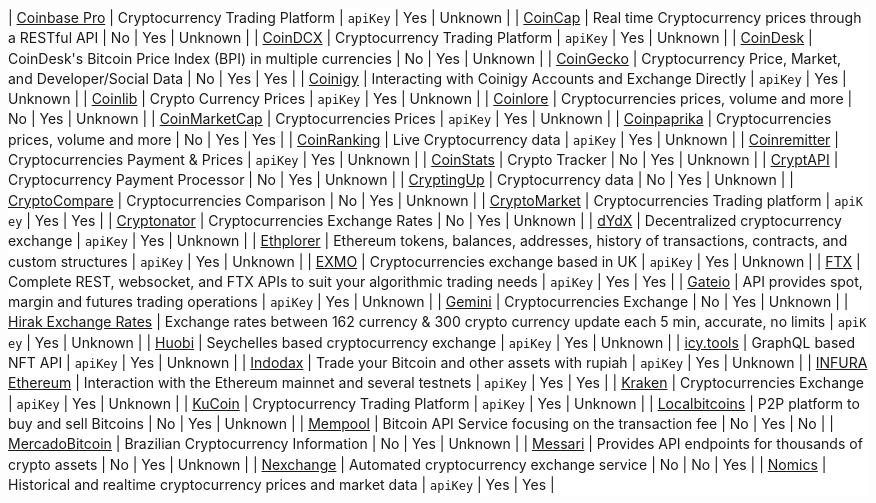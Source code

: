 | [Coinbase Pro](https://docs.pro.coinbase.com/#api) | Cryptocurrency Trading Platform | `apiKey` | Yes | Unknown |
| [CoinCap](https://docs.coincap.io/) | Real time Cryptocurrency prices through a RESTful API | No | Yes | Unknown |
| [CoinDCX](https://docs.coindcx.com/) | Cryptocurrency Trading Platform | `apiKey` | Yes | Unknown |
| [CoinDesk](https://old.coindesk.com/coindesk-api/) | CoinDesk's Bitcoin Price Index (BPI) in multiple currencies | No | Yes | Unknown |
| [CoinGecko](http://www.coingecko.com/api) | Cryptocurrency Price, Market, and Developer/Social Data | No | Yes | Yes |
| [Coinigy](https://coinigy.docs.apiary.io) | Interacting with Coinigy Accounts and Exchange Directly | `apiKey` | Yes | Unknown |
| [Coinlib](https://coinlib.io/apidocs) | Crypto Currency Prices | `apiKey` | Yes | Unknown |
| [Coinlore](https://www.coinlore.com/cryptocurrency-data-api) | Cryptocurrencies prices, volume and more | No | Yes | Unknown |
| [CoinMarketCap](https://coinmarketcap.com/api/) | Cryptocurrencies Prices | `apiKey` | Yes | Unknown |
| [Coinpaprika](https://api.coinpaprika.com) | Cryptocurrencies prices, volume and more | No | Yes | Yes |
| [CoinRanking](https://developers.coinranking.com/api/documentation) | Live Cryptocurrency data | `apiKey` | Yes | Unknown |
| [Coinremitter](https://coinremitter.com/docs) | Cryptocurrencies Payment & Prices | `apiKey` | Yes | Unknown |
| [CoinStats](https://documenter.getpostman.com/view/5734027/RzZ6Hzr3?version=latest) | Crypto Tracker | No | Yes | Unknown |
| [CryptAPI](https://docs.cryptapi.io/) | Cryptocurrency Payment Processor | No | Yes | Unknown |
| [CryptingUp](https://www.cryptingup.com/apidoc/#introduction) | Cryptocurrency data | No | Yes | Unknown |
| [CryptoCompare](https://www.cryptocompare.com/api#) | Cryptocurrencies Comparison | No | Yes | Unknown |
| [CryptoMarket](https://api.exchange.cryptomkt.com/) | Cryptocurrencies Trading platform | `apiKey` | Yes | Yes |
| [Cryptonator](https://www.cryptonator.com/api/) | Cryptocurrencies Exchange Rates | No | Yes | Unknown |
| [dYdX](https://docs.dydx.exchange/) | Decentralized cryptocurrency exchange | `apiKey` | Yes | Unknown |
| [Ethplorer](https://github.com/EverexIO/Ethplorer/wiki/Ethplorer-API) | Ethereum tokens, balances, addresses, history of transactions, contracts, and custom structures | `apiKey` | Yes | Unknown |
| [EXMO](https://documenter.getpostman.com/view/10287440/SzYXWKPi) | Cryptocurrencies exchange based in UK | `apiKey` | Yes | Unknown |
| [FTX](https://docs.ftx.com/) | Complete REST, websocket, and FTX APIs to suit your algorithmic trading needs | `apiKey` | Yes | Yes |
| [Gateio](https://www.gate.io/api2) | API provides spot, margin and futures trading operations | `apiKey` | Yes | Unknown |
| [Gemini](https://docs.gemini.com/rest-api/) | Cryptocurrencies Exchange | No | Yes | Unknown |
| [Hirak Exchange Rates](https://rates.hirak.site/) | Exchange rates between 162 currency & 300 crypto currency update each 5 min, accurate, no limits | `apiKey` | Yes | Unknown |
| [Huobi](https://huobiapi.github.io/docs/spot/v1/en/) | Seychelles based cryptocurrency exchange | `apiKey` | Yes | Unknown |
| [icy.tools](https://developers.icy.tools/) | GraphQL based NFT API | `apiKey` | Yes | Unknown |
| [Indodax](https://github.com/btcid/indodax-official-api-docs) | Trade your Bitcoin and other assets with rupiah | `apiKey` | Yes | Unknown |
| [INFURA Ethereum](https://infura.io/product/ethereum) | Interaction with the Ethereum mainnet and several testnets | `apiKey` | Yes | Yes |
| [Kraken](https://docs.kraken.com/rest/) | Cryptocurrencies Exchange | `apiKey` | Yes | Unknown |
| [KuCoin](https://docs.kucoin.com/) | Cryptocurrency Trading Platform | `apiKey` | Yes | Unknown |
| [Localbitcoins](https://localbitcoins.com/api-docs/) | P2P platform to buy and sell Bitcoins | No | Yes | Unknown |
| [Mempool](https://mempool.space/api) | Bitcoin API Service focusing on the transaction fee | No | Yes | No |
| [MercadoBitcoin](https://www.mercadobitcoin.com.br/api-doc/) | Brazilian Cryptocurrency Information | No | Yes | Unknown |
| [Messari](https://messari.io/api) | Provides API endpoints for thousands of crypto assets | No | Yes | Unknown |
| [Nexchange](https://nexchange2.docs.apiary.io/) | Automated cryptocurrency exchange service | No | No | Yes |
| [Nomics](https://nomics.com/docs/) | Historical and realtime cryptocurrency prices and market data | `apiKey` | Yes | Yes |